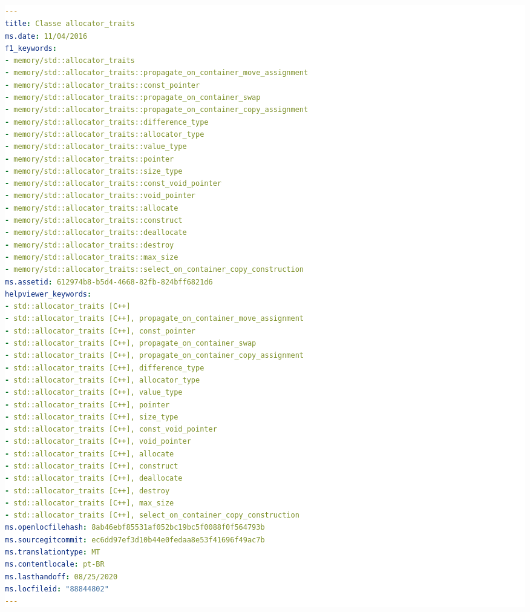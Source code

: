 ```yaml
---
title: Classe allocator_traits
ms.date: 11/04/2016
f1_keywords:
- memory/std::allocator_traits
- memory/std::allocator_traits::propagate_on_container_move_assignment
- memory/std::allocator_traits::const_pointer
- memory/std::allocator_traits::propagate_on_container_swap
- memory/std::allocator_traits::propagate_on_container_copy_assignment
- memory/std::allocator_traits::difference_type
- memory/std::allocator_traits::allocator_type
- memory/std::allocator_traits::value_type
- memory/std::allocator_traits::pointer
- memory/std::allocator_traits::size_type
- memory/std::allocator_traits::const_void_pointer
- memory/std::allocator_traits::void_pointer
- memory/std::allocator_traits::allocate
- memory/std::allocator_traits::construct
- memory/std::allocator_traits::deallocate
- memory/std::allocator_traits::destroy
- memory/std::allocator_traits::max_size
- memory/std::allocator_traits::select_on_container_copy_construction
ms.assetid: 612974b8-b5d4-4668-82fb-824bff6821d6
helpviewer_keywords:
- std::allocator_traits [C++]
- std::allocator_traits [C++], propagate_on_container_move_assignment
- std::allocator_traits [C++], const_pointer
- std::allocator_traits [C++], propagate_on_container_swap
- std::allocator_traits [C++], propagate_on_container_copy_assignment
- std::allocator_traits [C++], difference_type
- std::allocator_traits [C++], allocator_type
- std::allocator_traits [C++], value_type
- std::allocator_traits [C++], pointer
- std::allocator_traits [C++], size_type
- std::allocator_traits [C++], const_void_pointer
- std::allocator_traits [C++], void_pointer
- std::allocator_traits [C++], allocate
- std::allocator_traits [C++], construct
- std::allocator_traits [C++], deallocate
- std::allocator_traits [C++], destroy
- std::allocator_traits [C++], max_size
- std::allocator_traits [C++], select_on_container_copy_construction
ms.openlocfilehash: 8ab46ebf85531af052bc19bc5f0088f0f564793b
ms.sourcegitcommit: ec6dd97ef3d10b44e0fedaa8e53f41696f49ac7b
ms.translationtype: MT
ms.contentlocale: pt-BR
ms.lasthandoff: 08/25/2020
ms.locfileid: "88844802"
---
```
